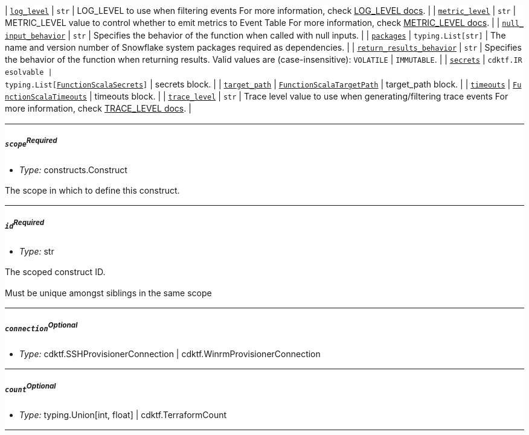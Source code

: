 | <code><a href="#@cdktf/provider-snowflake.functionScala.FunctionScala.Initializer.parameter.logLevel">log_level</a></code> | <code>str</code> | LOG_LEVEL to use when filtering events For more information, check [LOG_LEVEL docs](https://docs.snowflake.com/en/sql-reference/parameters#log-level). |
| <code><a href="#@cdktf/provider-snowflake.functionScala.FunctionScala.Initializer.parameter.metricLevel">metric_level</a></code> | <code>str</code> | METRIC_LEVEL value to control whether to emit metrics to Event Table For more information, check [METRIC_LEVEL docs](https://docs.snowflake.com/en/sql-reference/parameters#metric-level). |
| <code><a href="#@cdktf/provider-snowflake.functionScala.FunctionScala.Initializer.parameter.nullInputBehavior">null_input_behavior</a></code> | <code>str</code> | Specifies the behavior of the function when called with null inputs. |
| <code><a href="#@cdktf/provider-snowflake.functionScala.FunctionScala.Initializer.parameter.packages">packages</a></code> | <code>typing.List[str]</code> | The name and version number of Snowflake system packages required as dependencies. |
| <code><a href="#@cdktf/provider-snowflake.functionScala.FunctionScala.Initializer.parameter.returnResultsBehavior">return_results_behavior</a></code> | <code>str</code> | Specifies the behavior of the function when returning results. Valid values are (case-insensitive): `VOLATILE` \| `IMMUTABLE`. |
| <code><a href="#@cdktf/provider-snowflake.functionScala.FunctionScala.Initializer.parameter.secrets">secrets</a></code> | <code>cdktf.IResolvable \| typing.List[<a href="#@cdktf/provider-snowflake.functionScala.FunctionScalaSecrets">FunctionScalaSecrets</a>]</code> | secrets block. |
| <code><a href="#@cdktf/provider-snowflake.functionScala.FunctionScala.Initializer.parameter.targetPath">target_path</a></code> | <code><a href="#@cdktf/provider-snowflake.functionScala.FunctionScalaTargetPath">FunctionScalaTargetPath</a></code> | target_path block. |
| <code><a href="#@cdktf/provider-snowflake.functionScala.FunctionScala.Initializer.parameter.timeouts">timeouts</a></code> | <code><a href="#@cdktf/provider-snowflake.functionScala.FunctionScalaTimeouts">FunctionScalaTimeouts</a></code> | timeouts block. |
| <code><a href="#@cdktf/provider-snowflake.functionScala.FunctionScala.Initializer.parameter.traceLevel">trace_level</a></code> | <code>str</code> | Trace level value to use when generating/filtering trace events For more information, check [TRACE_LEVEL docs](https://docs.snowflake.com/en/sql-reference/parameters#trace-level). |

---

##### `scope`<sup>Required</sup> <a name="scope" id="@cdktf/provider-snowflake.functionScala.FunctionScala.Initializer.parameter.scope"></a>

- *Type:* constructs.Construct

The scope in which to define this construct.

---

##### `id`<sup>Required</sup> <a name="id" id="@cdktf/provider-snowflake.functionScala.FunctionScala.Initializer.parameter.id"></a>

- *Type:* str

The scoped construct ID.

Must be unique amongst siblings in the same scope

---

##### `connection`<sup>Optional</sup> <a name="connection" id="@cdktf/provider-snowflake.functionScala.FunctionScala.Initializer.parameter.connection"></a>

- *Type:* cdktf.SSHProvisionerConnection | cdktf.WinrmProvisionerConnection

---

##### `count`<sup>Optional</sup> <a name="count" id="@cdktf/provider-snowflake.functionScala.FunctionScala.Initializer.parameter.count"></a>

- *Type:* typing.Union[int, float] | cdktf.TerraformCount

---
